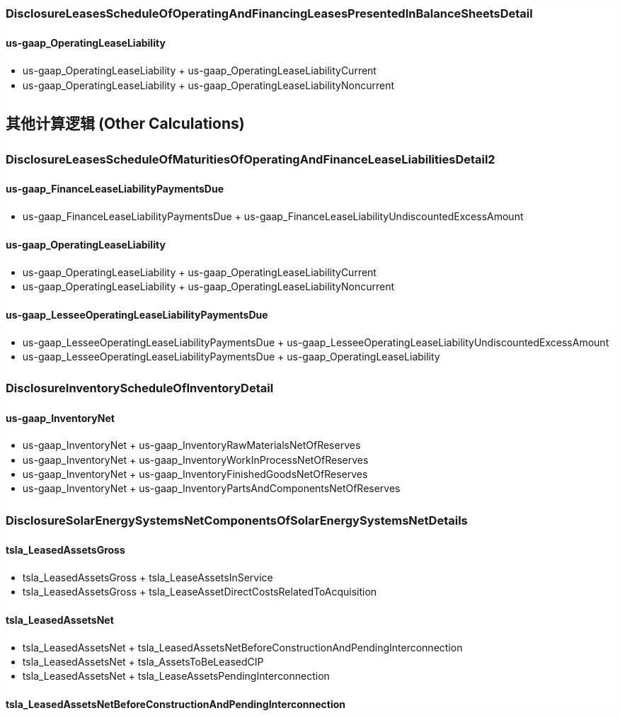 ### DisclosureLeasesScheduleOfOperatingAndFinancingLeasesPresentedInBalanceSheetsDetail

#### us-gaap_OperatingLeaseLiability

- us-gaap_OperatingLeaseLiability + us-gaap_OperatingLeaseLiabilityCurrent
- us-gaap_OperatingLeaseLiability + us-gaap_OperatingLeaseLiabilityNoncurrent

## 其他计算逻辑 (Other Calculations)

### DisclosureLeasesScheduleOfMaturitiesOfOperatingAndFinanceLeaseLiabilitiesDetail2

#### us-gaap_FinanceLeaseLiabilityPaymentsDue

- us-gaap_FinanceLeaseLiabilityPaymentsDue + us-gaap_FinanceLeaseLiabilityUndiscountedExcessAmount

#### us-gaap_OperatingLeaseLiability

- us-gaap_OperatingLeaseLiability + us-gaap_OperatingLeaseLiabilityCurrent
- us-gaap_OperatingLeaseLiability + us-gaap_OperatingLeaseLiabilityNoncurrent

#### us-gaap_LesseeOperatingLeaseLiabilityPaymentsDue

- us-gaap_LesseeOperatingLeaseLiabilityPaymentsDue + us-gaap_LesseeOperatingLeaseLiabilityUndiscountedExcessAmount
- us-gaap_LesseeOperatingLeaseLiabilityPaymentsDue + us-gaap_OperatingLeaseLiability

### DisclosureInventoryScheduleOfInventoryDetail

#### us-gaap_InventoryNet

- us-gaap_InventoryNet + us-gaap_InventoryRawMaterialsNetOfReserves
- us-gaap_InventoryNet + us-gaap_InventoryWorkInProcessNetOfReserves
- us-gaap_InventoryNet + us-gaap_InventoryFinishedGoodsNetOfReserves
- us-gaap_InventoryNet + us-gaap_InventoryPartsAndComponentsNetOfReserves

### DisclosureSolarEnergySystemsNetComponentsOfSolarEnergySystemsNetDetails

#### tsla_LeasedAssetsGross

- tsla_LeasedAssetsGross + tsla_LeaseAssetsInService
- tsla_LeasedAssetsGross + tsla_LeaseAssetDirectCostsRelatedToAcquisition

#### tsla_LeasedAssetsNet

- tsla_LeasedAssetsNet + tsla_LeasedAssetsNetBeforeConstructionAndPendingInterconnection
- tsla_LeasedAssetsNet + tsla_AssetsToBeLeasedCIP
- tsla_LeasedAssetsNet + tsla_LeaseAssetsPendingInterconnection

#### tsla_LeasedAssetsNetBeforeConstructionAndPendingInterconnection
